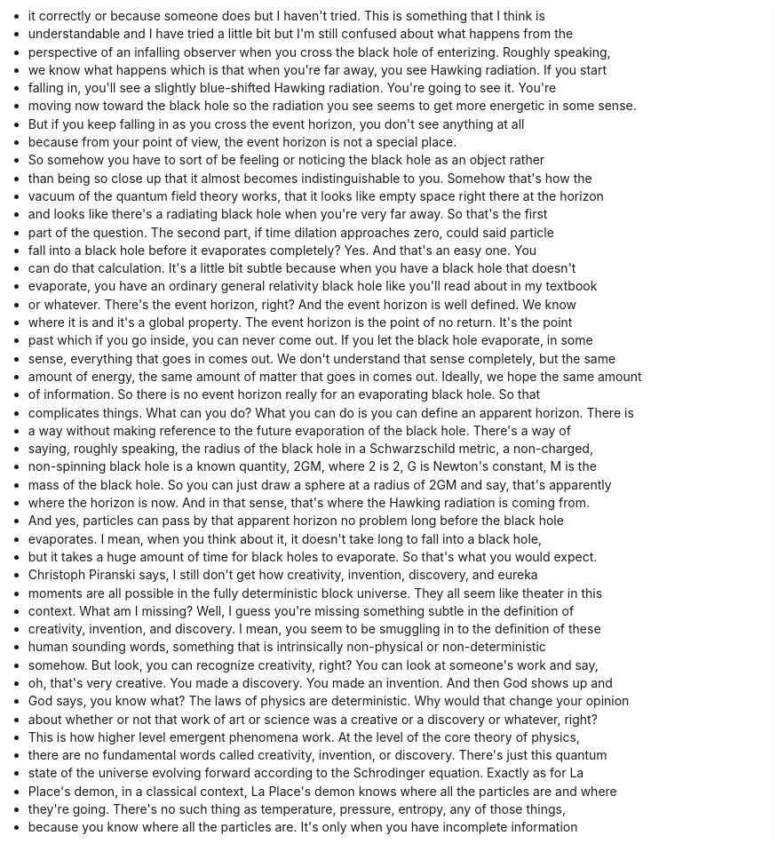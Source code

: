 *  it correctly or because someone does but I haven't tried. This is something that I think is
*  understandable and I have tried a little bit but I'm still confused about what happens from the
*  perspective of an infalling observer when you cross the black hole of enterizing. Roughly speaking,
*  we know what happens which is that when you're far away, you see Hawking radiation. If you start
*  falling in, you'll see a slightly blue-shifted Hawking radiation. You're going to see it. You're
*  moving now toward the black hole so the radiation you see seems to get more energetic in some sense.
*  But if you keep falling in as you cross the event horizon, you don't see anything at all
*  because from your point of view, the event horizon is not a special place.
*  So somehow you have to sort of be feeling or noticing the black hole as an object rather
*  than being so close up that it almost becomes indistinguishable to you. Somehow that's how the
*  vacuum of the quantum field theory works, that it looks like empty space right there at the horizon
*  and looks like there's a radiating black hole when you're very far away. So that's the first
*  part of the question. The second part, if time dilation approaches zero, could said particle
*  fall into a black hole before it evaporates completely? Yes. And that's an easy one. You
*  can do that calculation. It's a little bit subtle because when you have a black hole that doesn't
*  evaporate, you have an ordinary general relativity black hole like you'll read about in my textbook
*  or whatever. There's the event horizon, right? And the event horizon is well defined. We know
*  where it is and it's a global property. The event horizon is the point of no return. It's the point
*  past which if you go inside, you can never come out. If you let the black hole evaporate, in some
*  sense, everything that goes in comes out. We don't understand that sense completely, but the same
*  amount of energy, the same amount of matter that goes in comes out. Ideally, we hope the same amount
*  of information. So there is no event horizon really for an evaporating black hole. So that
*  complicates things. What can you do? What you can do is you can define an apparent horizon. There is
*  a way without making reference to the future evaporation of the black hole. There's a way of
*  saying, roughly speaking, the radius of the black hole in a Schwarzschild metric, a non-charged,
*  non-spinning black hole is a known quantity, 2GM, where 2 is 2, G is Newton's constant, M is the
*  mass of the black hole. So you can just draw a sphere at a radius of 2GM and say, that's apparently
*  where the horizon is now. And in that sense, that's where the Hawking radiation is coming from.
*  And yes, particles can pass by that apparent horizon no problem long before the black hole
*  evaporates. I mean, when you think about it, it doesn't take long to fall into a black hole,
*  but it takes a huge amount of time for black holes to evaporate. So that's what you would expect.
*  Christoph Piranski says, I still don't get how creativity, invention, discovery, and eureka
*  moments are all possible in the fully deterministic block universe. They all seem like theater in this
*  context. What am I missing? Well, I guess you're missing something subtle in the definition of
*  creativity, invention, and discovery. I mean, you seem to be smuggling in to the definition of these
*  human sounding words, something that is intrinsically non-physical or non-deterministic
*  somehow. But look, you can recognize creativity, right? You can look at someone's work and say,
*  oh, that's very creative. You made a discovery. You made an invention. And then God shows up and
*  God says, you know what? The laws of physics are deterministic. Why would that change your opinion
*  about whether or not that work of art or science was a creative or a discovery or whatever, right?
*  This is how higher level emergent phenomena work. At the level of the core theory of physics,
*  there are no fundamental words called creativity, invention, or discovery. There's just this quantum
*  state of the universe evolving forward according to the Schrodinger equation. Exactly as for La
*  Place's demon, in a classical context, La Place's demon knows where all the particles are and where
*  they're going. There's no such thing as temperature, pressure, entropy, any of those things,
*  because you know where all the particles are. It's only when you have incomplete information